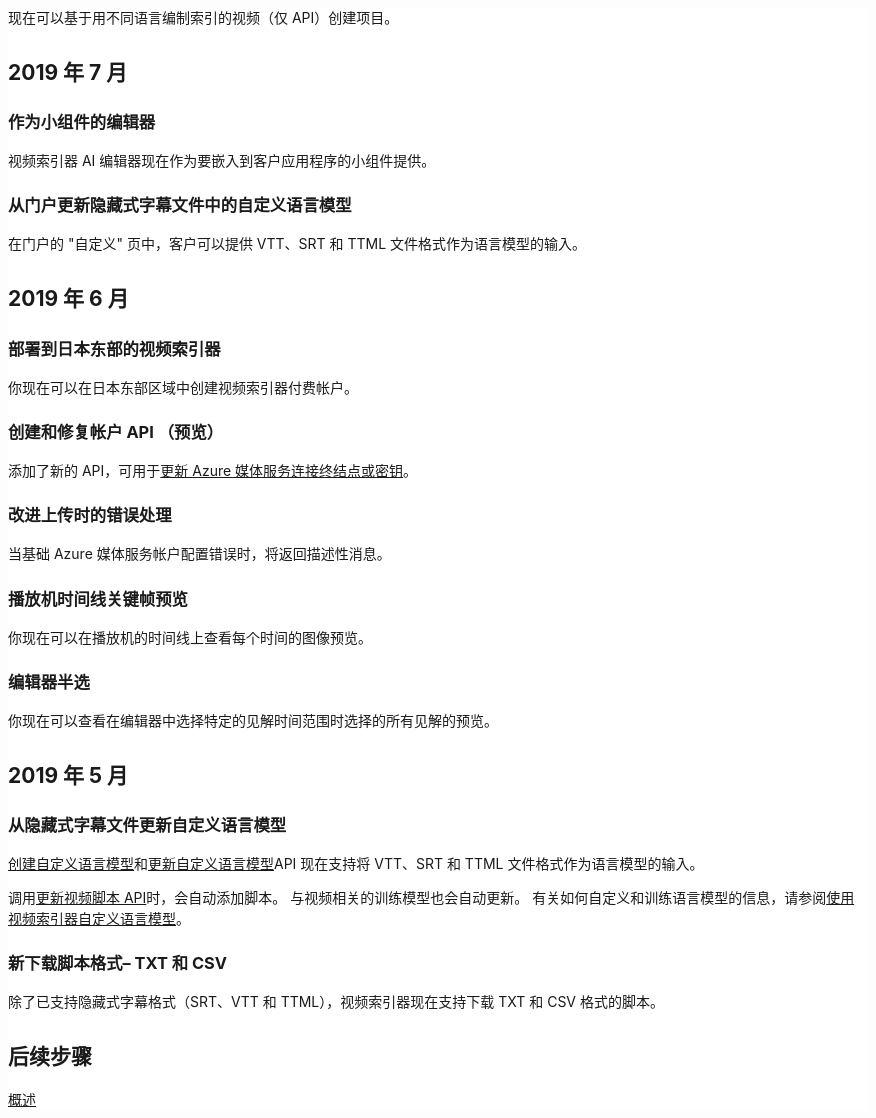 现在可以基于用不同语言编制索引的视频（仅 API）创建项目。

## <a name="july-2019"></a>2019 年 7 月

### <a name="editor-as-a-widget"></a>作为小组件的编辑器

视频索引器 AI 编辑器现在作为要嵌入到客户应用程序的小组件提供。

### <a name="update-custom-language-model-from-closed-caption-file-from-the-portal"></a>从门户更新隐藏式字幕文件中的自定义语言模型

在门户的 "自定义" 页中，客户可以提供 VTT、SRT 和 TTML 文件格式作为语言模型的输入。

## <a name="june-2019"></a>2019 年 6 月

### <a name="video-indexer-deployed-to-japan-east"></a>部署到日本东部的视频索引器

你现在可以在日本东部区域中创建视频索引器付费帐户。

### <a name="create-and-repair-account-api-preview"></a>创建和修复帐户 API （预览）

添加了新的 API，可用于[更新 Azure 媒体服务连接终结点或密钥](https://api-portal.videoindexer.ai/docs/services/Operations/operations/Update-Paid-Account-Azure-Media-Services?&groupBy=tag)。

### <a name="improve-error-handling-on-upload"></a>改进上传时的错误处理 

当基础 Azure 媒体服务帐户配置错误时，将返回描述性消息。

### <a name="player-timeline-keyframes-preview"></a>播放机时间线关键帧预览 

你现在可以在播放机的时间线上查看每个时间的图像预览。

### <a name="editor-semi-select"></a>编辑器半选

你现在可以查看在编辑器中选择特定的见解时间范围时选择的所有见解的预览。

## <a name="may-2019"></a>2019 年 5 月

### <a name="update-custom-language-model-from-closed-caption-file"></a>从隐藏式字幕文件更新自定义语言模型

[创建自定义语言模型](https://api-portal.videoindexer.ai/docs/services/Operations/operations/Create-Language-Model?&groupBy=tag)和[更新自定义语言模型](https://api-portal.videoindexer.ai/docs/services/Operations/operations/Update-Language-Model?&groupBy=tag)API 现在支持将 VTT、SRT 和 TTML 文件格式作为语言模型的输入。

调用[更新视频脚本 API](https://api-portal.videoindexer.ai/docs/services/Operations/operations/Update-Video-Transcript?&pattern=transcript)时，会自动添加脚本。 与视频相关的训练模型也会自动更新。 有关如何自定义和训练语言模型的信息，请参阅[使用视频索引器自定义语言模型](customize-language-model-overview.md)。

### <a name="new-download-transcript-formats--txt-and-csv"></a>新下载脚本格式– TXT 和 CSV

除了已支持隐藏式字幕格式（SRT、VTT 和 TTML），视频索引器现在支持下载 TXT 和 CSV 格式的脚本。

## <a name="next-steps"></a>后续步骤

[概述](video-indexer-overview.md)
